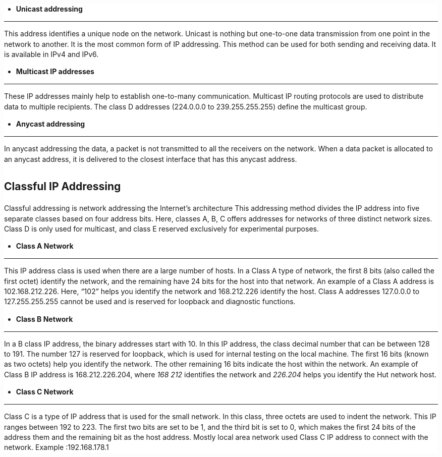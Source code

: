 - **Unicast addressing**
----
This address identifies a unique node on the network.
Unicast is nothing but one-to-one data transmission from one point in the network to another.
It is the most common form of IP addressing.
This method can be used for both sending and receiving data.
It is available in IPv4 and IPv6.

- **Multicast IP addresses**
----
These IP addresses mainly help to establish one-to-many communication.
Multicast IP routing protocols are used to distribute data to multiple recipients.
The class D addresses (224.0.0.0  to  239.255.255.255) define the multicast group.

- **Anycast addressing**
----
In anycast addressing the data, a packet is not transmitted to all the receivers on the network.
When a data packet is allocated to an anycast address, it is delivered to the closest interface that has this anycast address.

## Classful IP Addressing

Classful addressing is network addressing the Internet’s architecture
This addressing method divides the IP address into five separate classes based on four address bits.
Here, classes A, B, C offers addresses for networks of three distinct network sizes.
Class D is only used for multicast, and class E reserved exclusively for experimental purposes.

- **Class A Network**
----
This IP address class is used when there are a large number of hosts.
In a Class A type of network, the first 8 bits (also called the first octet) identify the network, and the remaining have 24 bits for the host into that network.
An example of a Class A address is 102.168.212.226. Here, “102” helps you identify the network and 168.212.226 identify the host.
Class A addresses 127.0.0.0 to 127.255.255.255 cannot be used and is reserved for loopback and diagnostic functions.

- **Class B Network**
----
In a B class IP address, the binary addresses start with 10.
In this IP address, the class decimal number that can be between 128 to 191.
The number 127 is reserved for loopback, which is used for internal testing on the local machine.
The first 16 bits (known as two octets) help you identify the network. The other remaining 16 bits indicate the host within the network.
An example of Class B IP address is 168.212.226.204, where *168 212* identifies the network and *226.204* helps you identify the Hut network host.

- **Class C Network**
----
Class C is a type of IP address that is used for the small network.
In this class, three octets are used to indent the network. This IP ranges between 192 to 223.
The first two bits are set to be 1, and the third bit is set to 0, which makes the first 24 bits of the address them and the remaining bit as the host address.
Mostly local area network used Class C IP address to connect with the network.
Example :192.168.178.1
